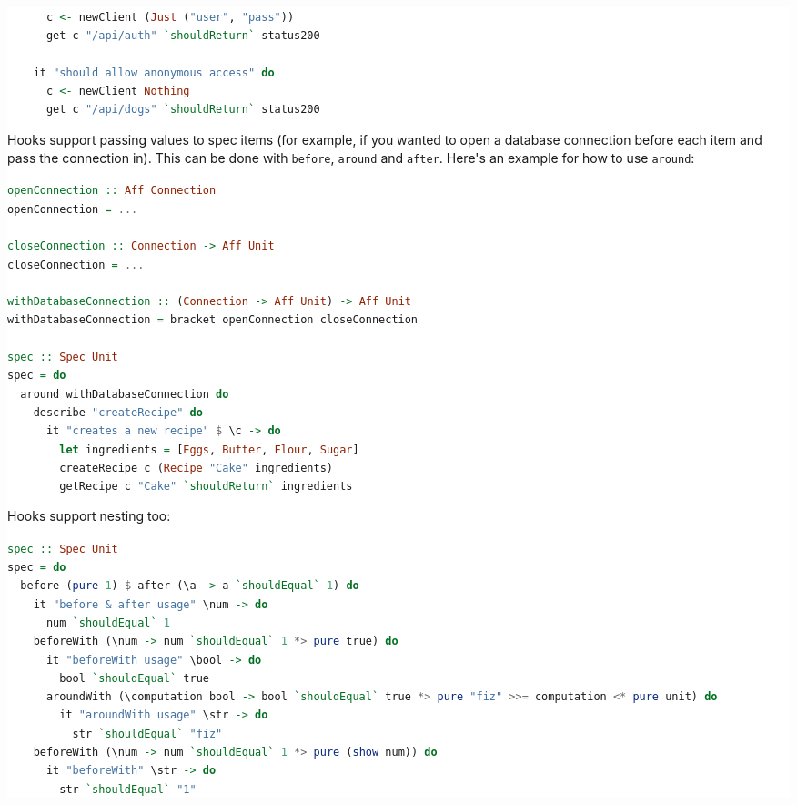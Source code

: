 ```haskell
      c <- newClient (Just ("user", "pass"))
      get c "/api/auth" `shouldReturn` status200

    it "should allow anonymous access" do
      c <- newClient Nothing
      get c "/api/dogs" `shouldReturn` status200
```

Hooks support passing values to spec items (for example, if you wanted
to open a database connection before each item and pass the connection in).
This can be done with `before`, `around` and `after`. Here's an example
for how to use `around`:

```haskell
openConnection :: Aff Connection
openConnection = ...

closeConnection :: Connection -> Aff Unit
closeConnection = ...

withDatabaseConnection :: (Connection -> Aff Unit) -> Aff Unit
withDatabaseConnection = bracket openConnection closeConnection

spec :: Spec Unit
spec = do
  around withDatabaseConnection do
    describe "createRecipe" do
      it "creates a new recipe" $ \c -> do
        let ingredients = [Eggs, Butter, Flour, Sugar]
        createRecipe c (Recipe "Cake" ingredients)
        getRecipe c "Cake" `shouldReturn` ingredients
```

Hooks support nesting too:

```haskell
spec :: Spec Unit
spec = do
  before (pure 1) $ after (\a -> a `shouldEqual` 1) do
    it "before & after usage" \num -> do
      num `shouldEqual` 1
    beforeWith (\num -> num `shouldEqual` 1 *> pure true) do
      it "beforeWith usage" \bool -> do
        bool `shouldEqual` true
      aroundWith (\computation bool -> bool `shouldEqual` true *> pure "fiz" >>= computation <* pure unit) do
        it "aroundWith usage" \str -> do
          str `shouldEqual` "fiz"
    beforeWith (\num -> num `shouldEqual` 1 *> pure (show num)) do
      it "beforeWith" \str -> do
        str `shouldEqual` "1"
```
